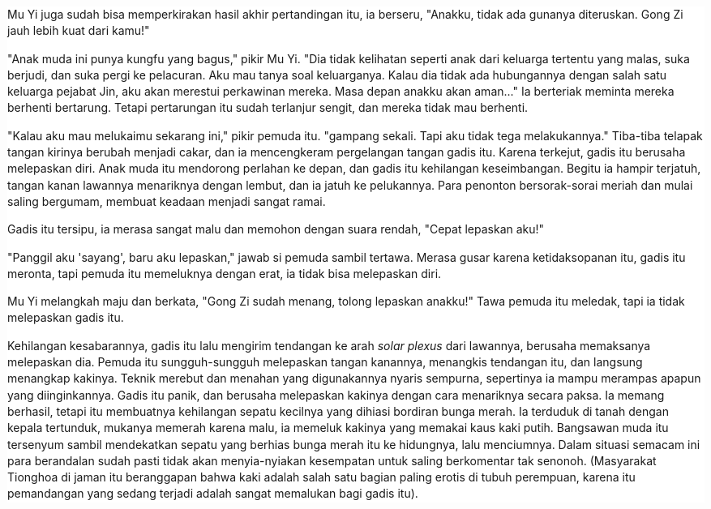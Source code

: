 Mu Yi juga sudah bisa memperkirakan hasil akhir pertandingan itu, ia berseru, "Anakku, tidak ada gunanya
diteruskan. Gong Zi jauh lebih kuat dari kamu!"

"Anak muda ini punya kungfu yang bagus," pikir Mu Yi. "Dia tidak kelihatan seperti anak dari keluarga
tertentu yang malas, suka berjudi, dan suka pergi ke pelacuran. Aku mau tanya soal keluarganya. Kalau dia tidak
ada hubungannya dengan salah satu keluarga pejabat Jin, aku akan merestui perkawinan mereka. Masa depan
anakku akan aman..." Ia berteriak meminta mereka berhenti bertarung. Tetapi pertarungan itu sudah terlanjur
sengit, dan mereka tidak mau berhenti.

"Kalau aku mau melukaimu sekarang ini," pikir pemuda itu. "gampang sekali. Tapi aku tidak tega melakukannya."
Tiba-tiba telapak tangan kirinya berubah menjadi cakar, dan ia mencengkeram pergelangan tangan gadis itu.
Karena terkejut, gadis itu berusaha melepaskan diri. Anak muda itu mendorong perlahan ke depan, dan gadis itu
kehilangan keseimbangan. Begitu ia hampir terjatuh, tangan kanan lawannya menariknya dengan lembut, 
dan ia jatuh ke pelukannya. Para penonton bersorak-sorai meriah dan mulai saling bergumam, membuat keadaan
menjadi sangat ramai.

Gadis itu tersipu, ia merasa sangat malu dan memohon dengan suara rendah, "Cepat lepaskan aku!"

"Panggil aku 'sayang', baru aku lepaskan," jawab si pemuda sambil tertawa. Merasa gusar karena ketidaksopanan
itu, gadis itu meronta, tapi pemuda itu memeluknya dengan erat, ia tidak bisa melepaskan diri.

Mu Yi melangkah maju dan berkata, "Gong Zi sudah menang, tolong lepaskan anakku!" Tawa pemuda itu
meledak, tapi ia tidak melepaskan gadis itu.

Kehilangan kesabarannya, gadis itu lalu mengirim tendangan ke arah _solar plexus_ dari lawannya, berusaha
memaksanya melepaskan dia. Pemuda itu sungguh-sungguh melepaskan tangan kanannya, menangkis tendangan itu,
dan langsung menangkap kakinya. Teknik merebut dan menahan yang digunakannya nyaris sempurna, sepertinya
ia mampu merampas apapun yang diinginkannya. Gadis itu panik, dan berusaha melepaskan kakinya dengan cara
menariknya secara paksa. Ia memang berhasil, tetapi itu membuatnya kehilangan sepatu kecilnya yang 
dihiasi bordiran bunga merah. Ia terduduk di tanah dengan kepala tertunduk, mukanya memerah karena malu,
ia memeluk kakinya yang memakai kaus kaki putih. Bangsawan muda itu tersenyum sambil mendekatkan sepatu
yang berhias bunga merah itu ke hidungnya, lalu menciumnya. Dalam situasi semacam ini para berandalan
sudah pasti tidak akan menyia-nyiakan kesempatan untuk saling berkomentar tak senonoh. (Masyarakat Tionghoa
di jaman itu beranggapan bahwa kaki adalah salah satu bagian paling erotis di tubuh perempuan, karena itu
pemandangan yang sedang terjadi adalah sangat memalukan bagi gadis itu).
